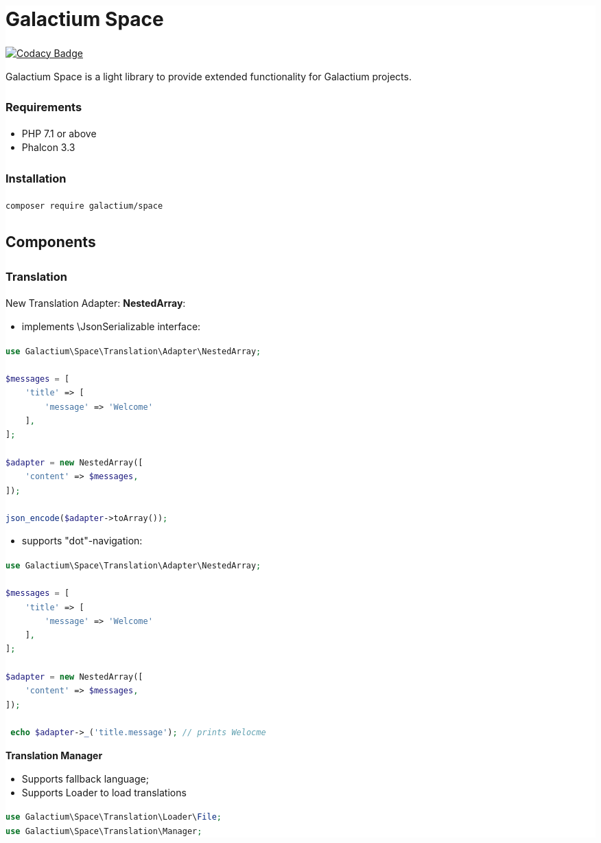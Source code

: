 # Galactium Space

[![Codacy Badge](https://api.codacy.com/project/badge/Grade/97a54361720e408b97df1db265b8e953)](https://www.codacy.com/app/grigoriy.ivanov.on/space?utm_source=github.com&amp;utm_medium=referral&amp;utm_content=galactium/space&amp;utm_campaign=Badge_Grade)

Galactium Space is a light library to provide extended functionality for Galactium projects.

### Requirements

 * PHP 7.1 or above
 * Phalcon 3.3

### Installation ###

```bash
composer require galactium/space
```

## Components

### Translation ###

New Translation Adapter: **NestedArray**: 

* implements \JsonSerializable interface:
```php
use Galactium\Space\Translation\Adapter\NestedArray;

$messages = [
    'title' => [
        'message' => 'Welcome'
    ],
];

$adapter = new NestedArray([
    'content' => $messages,
]);

json_encode($adapter->toArray());
```

* supports "dot"-navigation:
```php
use Galactium\Space\Translation\Adapter\NestedArray;

$messages = [
    'title' => [
        'message' => 'Welcome'
    ],
];

$adapter = new NestedArray([
    'content' => $messages,
]);

 echo $adapter->_('title.message'); // prints Welocme
```
**Translation Manager**
* Supports fallback language;
* Supports Loader to load translations
```php
use Galactium\Space\Translation\Loader\File;
use Galactium\Space\Translation\Manager;

```
